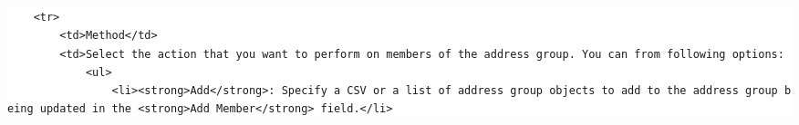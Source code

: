         <tr>
            <td>Method</td>
            <td>Select the action that you want to perform on members of the address group. You can from following options:
                <ul>
                    <li><strong>Add</strong>: Specify a CSV or a list of address group objects to add to the address group being updated in the <strong>Add Member</strong> field.</li>
